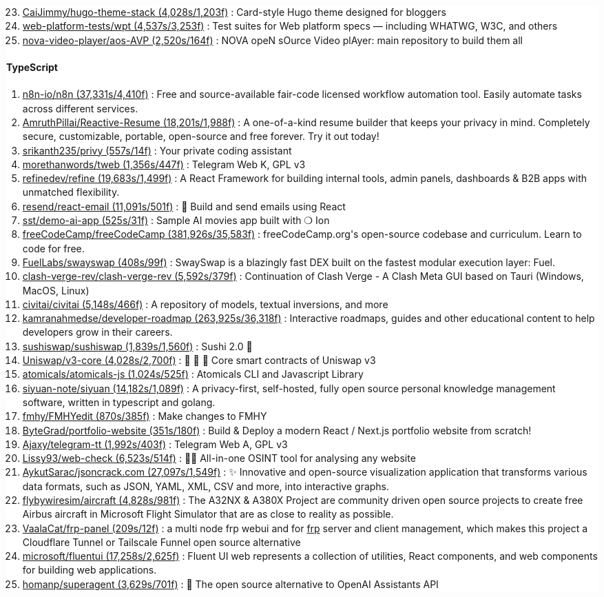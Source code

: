 23. [CaiJimmy/hugo-theme-stack (4,028s/1,203f)](https://github.com/CaiJimmy/hugo-theme-stack) : Card-style Hugo theme designed for bloggers
24. [web-platform-tests/wpt (4,537s/3,253f)](https://github.com/web-platform-tests/wpt) : Test suites for Web platform specs — including WHATWG, W3C, and others
25. [nova-video-player/aos-AVP (2,520s/164f)](https://github.com/nova-video-player/aos-AVP) : NOVA opeN sOurce Video plAyer: main repository to build them all

#### TypeScript
1. [n8n-io/n8n (37,331s/4,410f)](https://github.com/n8n-io/n8n) : Free and source-available fair-code licensed workflow automation tool. Easily automate tasks across different services.
2. [AmruthPillai/Reactive-Resume (18,201s/1,988f)](https://github.com/AmruthPillai/Reactive-Resume) : A one-of-a-kind resume builder that keeps your privacy in mind. Completely secure, customizable, portable, open-source and free forever. Try it out today!
3. [srikanth235/privy (557s/14f)](https://github.com/srikanth235/privy) : Your private coding assistant
4. [morethanwords/tweb (1,356s/447f)](https://github.com/morethanwords/tweb) : Telegram Web K, GPL v3
5. [refinedev/refine (19,683s/1,499f)](https://github.com/refinedev/refine) : A React Framework for building internal tools, admin panels, dashboards & B2B apps with unmatched flexibility.
6. [resend/react-email (11,091s/501f)](https://github.com/resend/react-email) : 💌 Build and send emails using React
7. [sst/demo-ai-app (525s/31f)](https://github.com/sst/demo-ai-app) : Sample AI movies app built with ❍ Ion
8. [freeCodeCamp/freeCodeCamp (381,926s/35,583f)](https://github.com/freeCodeCamp/freeCodeCamp) : freeCodeCamp.org's open-source codebase and curriculum. Learn to code for free.
9. [FuelLabs/swayswap (408s/99f)](https://github.com/FuelLabs/swayswap) : SwaySwap is a blazingly fast DEX built on the fastest modular execution layer: Fuel.
10. [clash-verge-rev/clash-verge-rev (5,592s/379f)](https://github.com/clash-verge-rev/clash-verge-rev) : Continuation of Clash Verge - A Clash Meta GUI based on Tauri (Windows, MacOS, Linux)
11. [civitai/civitai (5,148s/466f)](https://github.com/civitai/civitai) : A repository of models, textual inversions, and more
12. [kamranahmedse/developer-roadmap (263,925s/36,318f)](https://github.com/kamranahmedse/developer-roadmap) : Interactive roadmaps, guides and other educational content to help developers grow in their careers.
13. [sushiswap/sushiswap (1,839s/1,560f)](https://github.com/sushiswap/sushiswap) : Sushi 2.0 🍣
14. [Uniswap/v3-core (4,028s/2,700f)](https://github.com/Uniswap/v3-core) : 🦄 🦄 🦄 Core smart contracts of Uniswap v3
15. [atomicals/atomicals-js (1,024s/525f)](https://github.com/atomicals/atomicals-js) : Atomicals CLI and Javascript Library
16. [siyuan-note/siyuan (14,182s/1,089f)](https://github.com/siyuan-note/siyuan) : A privacy-first, self-hosted, fully open source personal knowledge management software, written in typescript and golang.
17. [fmhy/FMHYedit (870s/385f)](https://github.com/fmhy/FMHYedit) : Make changes to FMHY
18. [ByteGrad/portfolio-website (351s/180f)](https://github.com/ByteGrad/portfolio-website) : Build & Deploy a modern React / Next.js portfolio website from scratch!
19. [Ajaxy/telegram-tt (1,992s/403f)](https://github.com/Ajaxy/telegram-tt) : Telegram Web A, GPL v3
20. [Lissy93/web-check (6,523s/514f)](https://github.com/Lissy93/web-check) : 🕵️‍♂️ All-in-one OSINT tool for analysing any website
21. [AykutSarac/jsoncrack.com (27,097s/1,549f)](https://github.com/AykutSarac/jsoncrack.com) : ✨ Innovative and open-source visualization application that transforms various data formats, such as JSON, YAML, XML, CSV and more, into interactive graphs.
22. [flybywiresim/aircraft (4,828s/981f)](https://github.com/flybywiresim/aircraft) : The A32NX & A380X Project are community driven open source projects to create free Airbus aircraft in Microsoft Flight Simulator that are as close to reality as possible.
23. [VaalaCat/frp-panel (209s/12f)](https://github.com/VaalaCat/frp-panel) : a multi node frp webui and for [frp](https://github.com/fatedier/frp) server and client management, which makes this project a Cloudflare Tunnel or Tailscale Funnel open source alternative
24. [microsoft/fluentui (17,258s/2,625f)](https://github.com/microsoft/fluentui) : Fluent UI web represents a collection of utilities, React components, and web components for building web applications.
25. [homanp/superagent (3,629s/701f)](https://github.com/homanp/superagent) : 🥷 The open source alternative to OpenAI Assistants API

